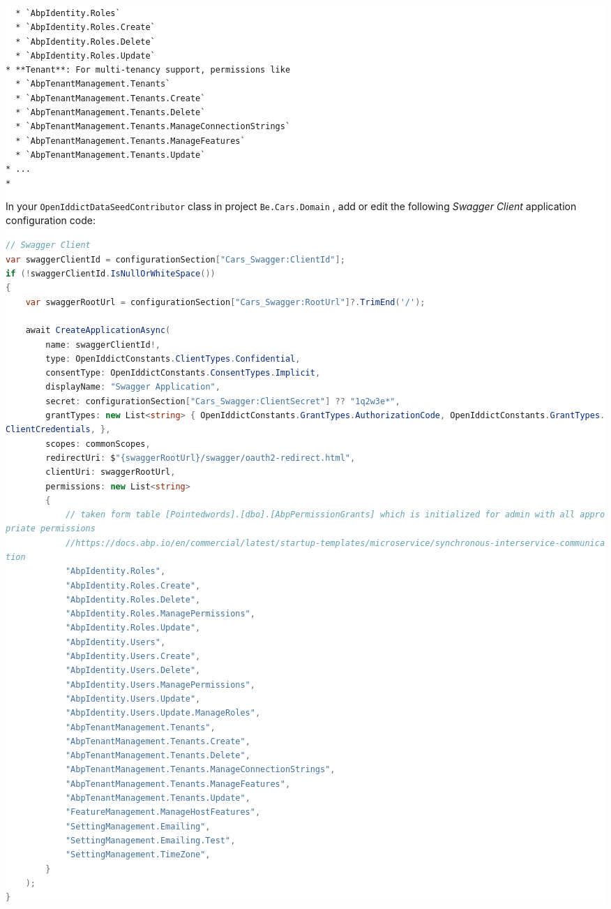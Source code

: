       * `AbpIdentity.Roles`
      * `AbpIdentity.Roles.Create`
      * `AbpIdentity.Roles.Delete`
      * `AbpIdentity.Roles.Update`
    * **Tenant**: For multi-tenancy support, permissions like 
      * `AbpTenantManagement.Tenants`
      * `AbpTenantManagement.Tenants.Create`
      * `AbpTenantManagement.Tenants.Delete`
      * `AbpTenantManagement.Tenants.ManageConnectionStrings`
      * `AbpTenantManagement.Tenants.ManageFeatures`
      * `AbpTenantManagement.Tenants.Update`
    * ...
    *
    
In your `OpenIddictDataSeedContributor` class in project `Be.Cars.Domain` , add or edit the following *Swagger Client* application configuration code:

```csharp
// Swagger Client
var swaggerClientId = configurationSection["Cars_Swagger:ClientId"];
if (!swaggerClientId.IsNullOrWhiteSpace())
{
    var swaggerRootUrl = configurationSection["Cars_Swagger:RootUrl"]?.TrimEnd('/');

    await CreateApplicationAsync(
        name: swaggerClientId!,
        type: OpenIddictConstants.ClientTypes.Confidential,
        consentType: OpenIddictConstants.ConsentTypes.Implicit,
        displayName: "Swagger Application",
        secret: configurationSection["Cars_Swagger:ClientSecret"] ?? "1q2w3e*",
        grantTypes: new List<string> { OpenIddictConstants.GrantTypes.AuthorizationCode, OpenIddictConstants.GrantTypes.ClientCredentials, },
        scopes: commonScopes,
        redirectUri: $"{swaggerRootUrl}/swagger/oauth2-redirect.html",
        clientUri: swaggerRootUrl,
        permissions: new List<string>
        {
            // taken form table [Pointedwords].[dbo].[AbpPermissionGrants] which is initialized for admin with all appropriate permissions
            //https://docs.abp.io/en/commercial/latest/startup-templates/microservice/synchronous-interservice-communication
            "AbpIdentity.Roles",
            "AbpIdentity.Roles.Create",
            "AbpIdentity.Roles.Delete",
            "AbpIdentity.Roles.ManagePermissions",
            "AbpIdentity.Roles.Update",
            "AbpIdentity.Users",
            "AbpIdentity.Users.Create",
            "AbpIdentity.Users.Delete",
            "AbpIdentity.Users.ManagePermissions",
            "AbpIdentity.Users.Update",
            "AbpIdentity.Users.Update.ManageRoles",
            "AbpTenantManagement.Tenants",
            "AbpTenantManagement.Tenants.Create",
            "AbpTenantManagement.Tenants.Delete",
            "AbpTenantManagement.Tenants.ManageConnectionStrings",
            "AbpTenantManagement.Tenants.ManageFeatures",
            "AbpTenantManagement.Tenants.Update",
            "FeatureManagement.ManageHostFeatures",
            "SettingManagement.Emailing",
            "SettingManagement.Emailing.Test",
            "SettingManagement.TimeZone",
        }
    );            
}
```